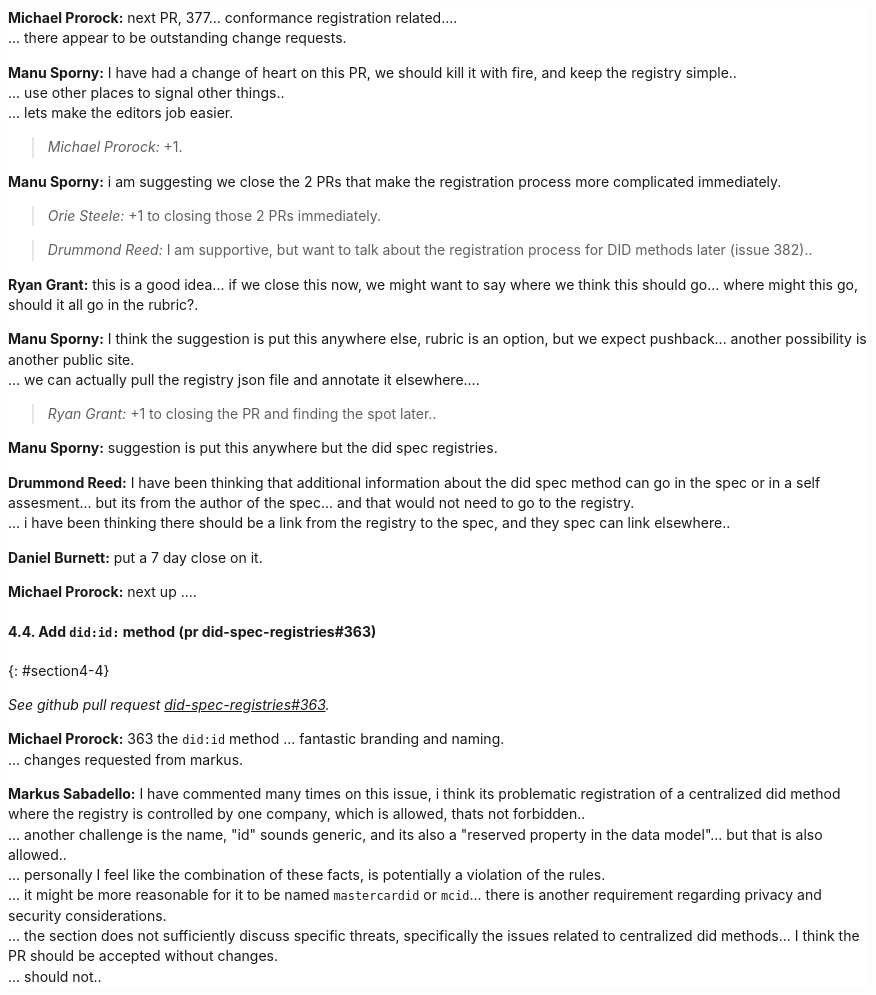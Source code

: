 **Michael Prorock:** next PR, 377... conformance registration related....  
… there appear to be outstanding change requests.  

**Manu Sporny:** I have had a change of heart on this PR, we should kill it with fire, and keep the registry simple..  
… use other places to signal other things..  
… lets make the editors job easier.  

> *Michael Prorock:* +1.

**Manu Sporny:** i am suggesting we close the 2 PRs that make the registration process more complicated immediately.  

> *Orie Steele:* +1 to closing those 2 PRs immediately.


> *Drummond Reed:* I am supportive, but want to talk about the registration process for DID methods later (issue 382)..

**Ryan Grant:** this is a good idea... if we close this now, we might want to say where we think this should go... where might this go, should it all go in the rubric?.  

**Manu Sporny:** I think the suggestion is put this anywhere else, rubric is an option, but we expect pushback... another possibility is another public site.  
… we can actually pull the registry json file and annotate it elsewhere....  

> *Ryan Grant:* +1 to closing the PR and finding the spot later..

**Manu Sporny:** suggestion is put this anywhere but the did spec registries.  

**Drummond Reed:** I have been thinking that additional information about the did spec method can go in the spec or in a self assesment... but its from the author of the spec... and that would not need to go to the registry.  
… i have been thinking there should be a link from the registry to the spec, and they spec can link elsewhere..  

**Daniel Burnett:** put a 7 day close on it.  

**Michael Prorock:** next up ....  

#### 4.4. Add `did:id:` method (pr did-spec-registries#363)
{: #section4-4}

_See github pull request [did-spec-registries#363](https://github.com/w3c/did-spec-registries/pull/363)._





**Michael Prorock:** 363 the `did:id` method ... fantastic branding and naming.  
… changes requested from markus.  

**Markus Sabadello:** I have commented many times on this issue, i think its problematic registration of a centralized did method where the registry is controlled by one company, which is allowed, thats not forbidden..  
… another challenge is the name, "id" sounds generic, and its also a "reserved property in the data model"... but that is also allowed..  
… personally I feel like the combination of these facts, is potentially a violation of the rules.  
… it might be more reasonable for it to be named `mastercardid` or `mcid`... there is another requirement regarding privacy and security considerations.  
… the section does not sufficiently discuss specific threats, specifically the issues related to centralized did methods... I think the PR should be accepted without changes.  
… should not..  
